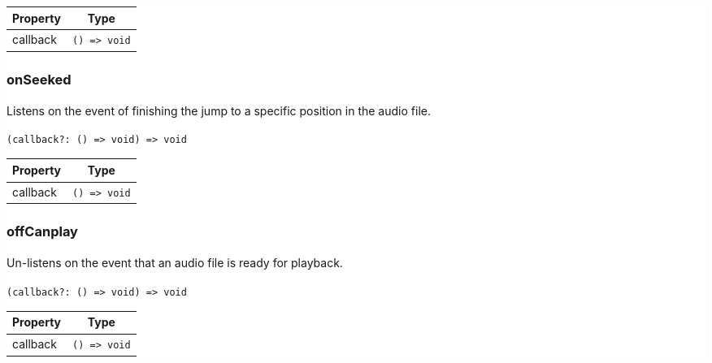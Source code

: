 <table>
  <thead>
    <tr>
      <th>Property</th>
      <th>Type</th>
    </tr>
  </thead>
  <tbody>
    <tr>
      <td>callback</td>
      <td><code>() =&gt; void</code></td>
    </tr>
  </tbody>
</table>

### onSeeked

Listens on the event of finishing the jump to a specific position in the audio file.

```tsx
(callback?: () => void) => void
```

<table>
  <thead>
    <tr>
      <th>Property</th>
      <th>Type</th>
    </tr>
  </thead>
  <tbody>
    <tr>
      <td>callback</td>
      <td><code>() =&gt; void</code></td>
    </tr>
  </tbody>
</table>

### offCanplay

Un-listens on the event that an audio file is ready for playback.

```tsx
(callback?: () => void) => void
```

<table>
  <thead>
    <tr>
      <th>Property</th>
      <th>Type</th>
    </tr>
  </thead>
  <tbody>
    <tr>
      <td>callback</td>
      <td><code>() =&gt; void</code></td>
    </tr>
  </tbody>
</table>
